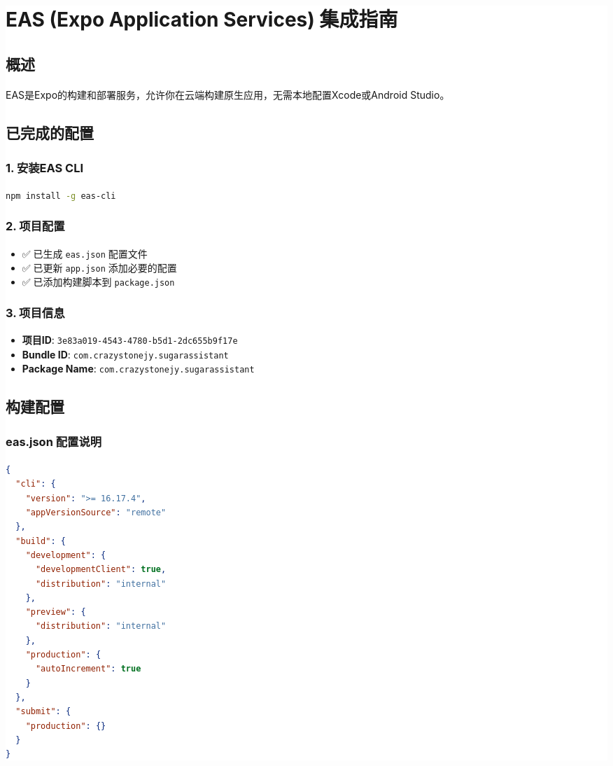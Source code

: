 # EAS (Expo Application Services) 集成指南

## 概述

EAS是Expo的构建和部署服务，允许你在云端构建原生应用，无需本地配置Xcode或Android Studio。

## 已完成的配置

### 1. 安装EAS CLI
```bash
npm install -g eas-cli
```

### 2. 项目配置
- ✅ 已生成 `eas.json` 配置文件
- ✅ 已更新 `app.json` 添加必要的配置
- ✅ 已添加构建脚本到 `package.json`

### 3. 项目信息
- **项目ID**: `3e83a019-4543-4780-b5d1-2dc655b9f17e`
- **Bundle ID**: `com.crazystonejy.sugarassistant`
- **Package Name**: `com.crazystonejy.sugarassistant`

## 构建配置

### eas.json 配置说明

```json
{
  "cli": {
    "version": ">= 16.17.4",
    "appVersionSource": "remote"
  },
  "build": {
    "development": {
      "developmentClient": true,
      "distribution": "internal"
    },
    "preview": {
      "distribution": "internal"
    },
    "production": {
      "autoIncrement": true
    }
  },
  "submit": {
    "production": {}
  }
}
```

